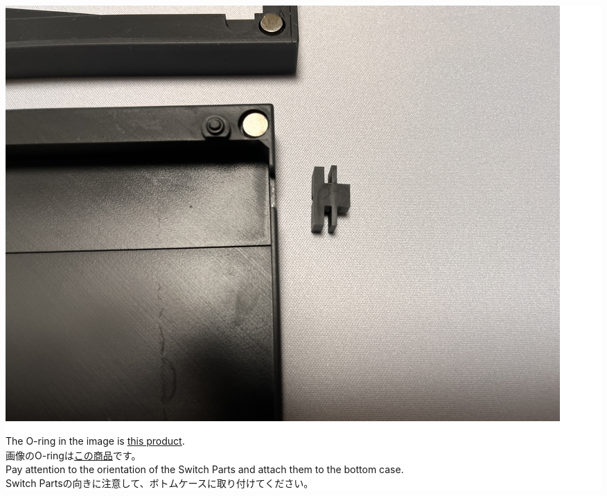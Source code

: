 ![](img/img00028.jpg)

The O-ring in the image is [this product](https://www.amazon.co.jp/gp/product/B07G4SM5SM/ref=ppx_yo_dt_b_asin_title_o03_s00?ie=UTF8&psc=1).
<br>
画像のO-ringは[この商品](https://www.amazon.co.jp/gp/product/B07G4SM5SM/ref=ppx_yo_dt_b_asin_title_o03_s00?ie=UTF8&psc=1)です。
<br>
Pay attention to the orientation of the Switch Parts and attach them to the bottom case.
<br>
Switch Partsの向きに注意して、ボトムケースに取り付けてください。
<br>